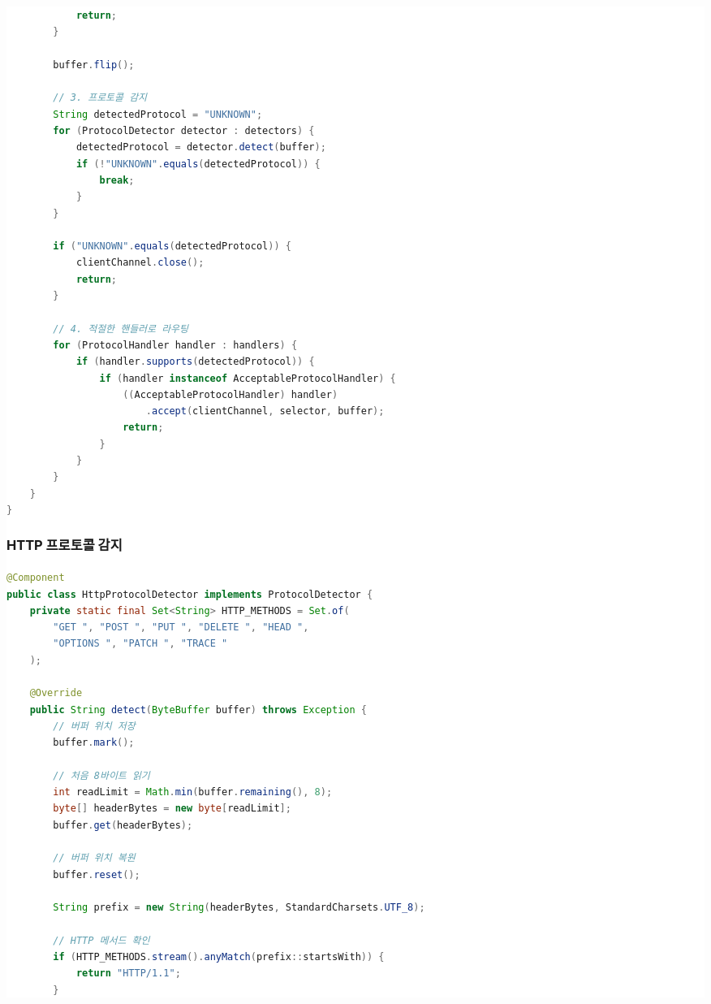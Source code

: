 ```java
            return;
        }

        buffer.flip();

        // 3. 프로토콜 감지
        String detectedProtocol = "UNKNOWN";
        for (ProtocolDetector detector : detectors) {
            detectedProtocol = detector.detect(buffer);
            if (!"UNKNOWN".equals(detectedProtocol)) {
                break;
            }
        }

        if ("UNKNOWN".equals(detectedProtocol)) {
            clientChannel.close();
            return;
        }

        // 4. 적절한 핸들러로 라우팅
        for (ProtocolHandler handler : handlers) {
            if (handler.supports(detectedProtocol)) {
                if (handler instanceof AcceptableProtocolHandler) {
                    ((AcceptableProtocolHandler) handler)
                        .accept(clientChannel, selector, buffer);
                    return;
                }
            }
        }
    }
}
```

### HTTP 프로토콜 감지

```java
@Component
public class HttpProtocolDetector implements ProtocolDetector {
    private static final Set<String> HTTP_METHODS = Set.of(
        "GET ", "POST ", "PUT ", "DELETE ", "HEAD ",
        "OPTIONS ", "PATCH ", "TRACE "
    );

    @Override
    public String detect(ByteBuffer buffer) throws Exception {
        // 버퍼 위치 저장
        buffer.mark();

        // 처음 8바이트 읽기
        int readLimit = Math.min(buffer.remaining(), 8);
        byte[] headerBytes = new byte[readLimit];
        buffer.get(headerBytes);

        // 버퍼 위치 복원
        buffer.reset();

        String prefix = new String(headerBytes, StandardCharsets.UTF_8);

        // HTTP 메서드 확인
        if (HTTP_METHODS.stream().anyMatch(prefix::startsWith)) {
            return "HTTP/1.1";
        }

```